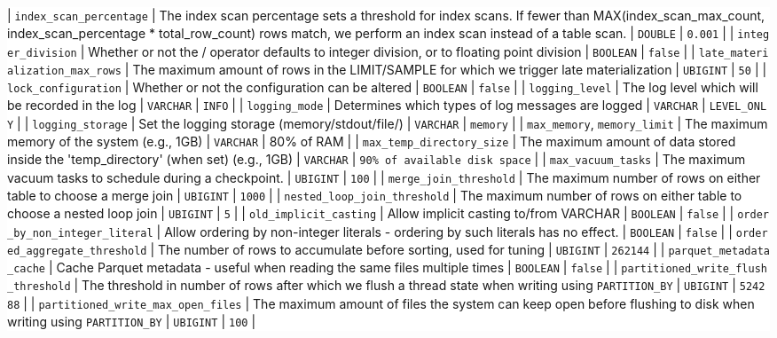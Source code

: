 | `index_scan_percentage`                       | The index scan percentage sets a threshold for index scans. If fewer than MAX(index_scan_max_count, index_scan_percentage * total_row_count) rows match, we perform an index scan instead of a table scan.    | `DOUBLE`    | `0.001`                                             |
| `integer_division`                            | Whether or not the / operator defaults to integer division, or to floating point division                                                                                                                     | `BOOLEAN`   | `false`                                             |
| `late_materialization_max_rows`               | The maximum amount of rows in the LIMIT/SAMPLE for which we trigger late materialization                                                                                                                      | `UBIGINT`   | `50`                                                |
| `lock_configuration`                          | Whether or not the configuration can be altered                                                                                                                                                               | `BOOLEAN`   | `false`                                             |
| `logging_level`                               | The log level which will be recorded in the log                                                                                                                                                               | `VARCHAR`   | `INFO`                                              |
| `logging_mode`                                | Determines which types of log messages are logged                                                                                                                                                             | `VARCHAR`   | `LEVEL_ONLY`                                        |
| `logging_storage`                             | Set the logging storage (memory/stdout/file/<custom>)                                                                                                                                                         | `VARCHAR`   | `memory`                                            |
| `max_memory`, `memory_limit`                  | The maximum memory of the system (e.g., 1GB)                                                                                                                                                                  | `VARCHAR`   | 80% of RAM                                          |
| `max_temp_directory_size`                     | The maximum amount of data stored inside the 'temp_directory' (when set) (e.g., 1GB)                                                                                                                          | `VARCHAR`   | `90% of available disk space`                       |
| `max_vacuum_tasks`                            | The maximum vacuum tasks to schedule during a checkpoint.                                                                                                                                                     | `UBIGINT`   | `100`                                               |
| `merge_join_threshold`                        | The maximum number of rows on either table to choose a merge join                                                                                                                                             | `UBIGINT`   | `1000`                                              |
| `nested_loop_join_threshold`                  | The maximum number of rows on either table to choose a nested loop join                                                                                                                                       | `UBIGINT`   | `5`                                                 |
| `old_implicit_casting`                        | Allow implicit casting to/from VARCHAR                                                                                                                                                                        | `BOOLEAN`   | `false`                                             |
| `order_by_non_integer_literal`                | Allow ordering by non-integer literals - ordering by such literals has no effect.                                                                                                                             | `BOOLEAN`   | `false`                                             |
| `ordered_aggregate_threshold`                 | The number of rows to accumulate before sorting, used for tuning                                                                                                                                              | `UBIGINT`   | `262144`                                            |
| `parquet_metadata_cache`                      | Cache Parquet metadata - useful when reading the same files multiple times                                                                                                                                    | `BOOLEAN`   | `false`                                             |
| `partitioned_write_flush_threshold`           | The threshold in number of rows after which we flush a thread state when writing using `PARTITION_BY`                                                                                                         | `UBIGINT`   | `524288`                                            |
| `partitioned_write_max_open_files`            | The maximum amount of files the system can keep open before flushing to disk when writing using `PARTITION_BY`                                                                                                | `UBIGINT`   | `100`                                               |